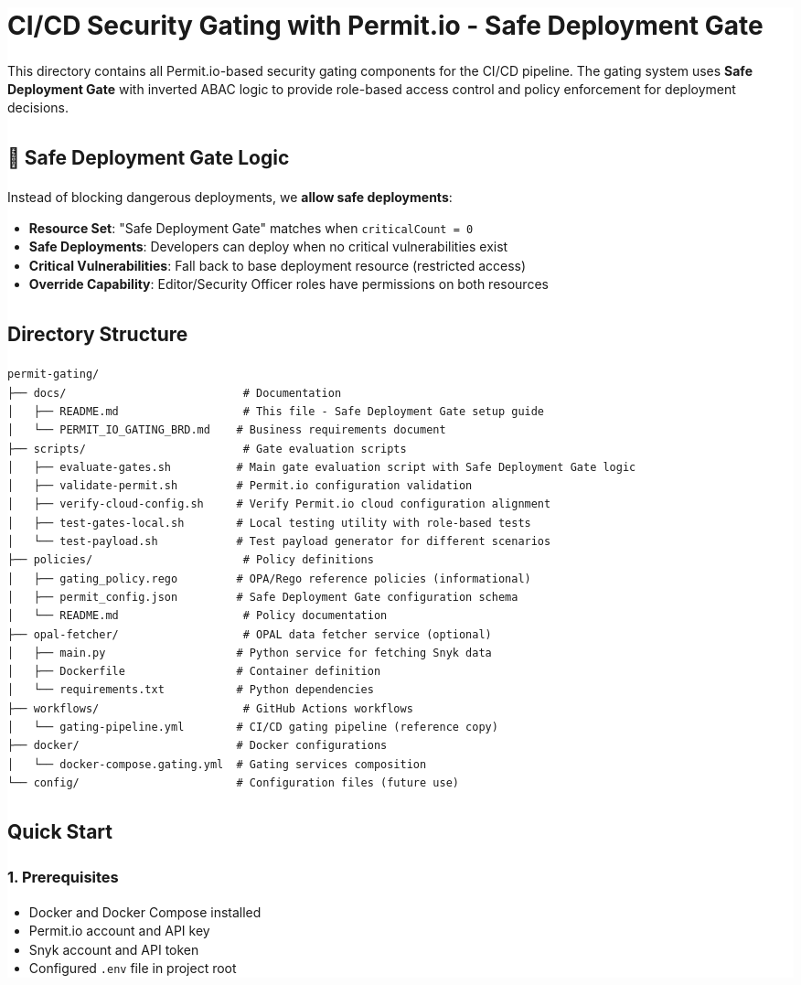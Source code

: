 # CI/CD Security Gating with Permit.io - Safe Deployment Gate

This directory contains all Permit.io-based security gating components for the CI/CD pipeline. The gating system uses **Safe Deployment Gate** with inverted ABAC logic to provide role-based access control and policy enforcement for deployment decisions.

## 🔄 **Safe Deployment Gate Logic**

Instead of blocking dangerous deployments, we **allow safe deployments**:
- **Resource Set**: "Safe Deployment Gate" matches when `criticalCount = 0`
- **Safe Deployments**: Developers can deploy when no critical vulnerabilities exist
- **Critical Vulnerabilities**: Fall back to base deployment resource (restricted access)
- **Override Capability**: Editor/Security Officer roles have permissions on both resources

## Directory Structure

```
permit-gating/
├── docs/                           # Documentation
│   ├── README.md                   # This file - Safe Deployment Gate setup guide
│   └── PERMIT_IO_GATING_BRD.md    # Business requirements document
├── scripts/                        # Gate evaluation scripts
│   ├── evaluate-gates.sh          # Main gate evaluation script with Safe Deployment Gate logic
│   ├── validate-permit.sh         # Permit.io configuration validation
│   ├── verify-cloud-config.sh     # Verify Permit.io cloud configuration alignment
│   ├── test-gates-local.sh        # Local testing utility with role-based tests
│   └── test-payload.sh            # Test payload generator for different scenarios
├── policies/                       # Policy definitions
│   ├── gating_policy.rego         # OPA/Rego reference policies (informational)
│   ├── permit_config.json         # Safe Deployment Gate configuration schema
│   └── README.md                   # Policy documentation
├── opal-fetcher/                   # OPAL data fetcher service (optional)
│   ├── main.py                    # Python service for fetching Snyk data
│   ├── Dockerfile                 # Container definition
│   └── requirements.txt           # Python dependencies
├── workflows/                      # GitHub Actions workflows
│   └── gating-pipeline.yml        # CI/CD gating pipeline (reference copy)
├── docker/                        # Docker configurations
│   └── docker-compose.gating.yml  # Gating services composition
└── config/                        # Configuration files (future use)
```

## Quick Start

### 1. Prerequisites
- Docker and Docker Compose installed
- Permit.io account and API key
- Snyk account and API token
- Configured `.env` file in project root
